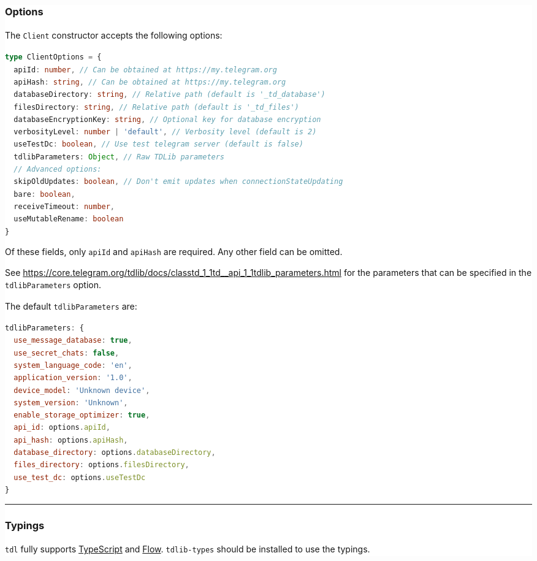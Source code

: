 
<a name="options"></a>
### Options

The `Client` constructor accepts the following options:

```typescript
type ClientOptions = {
  apiId: number, // Can be obtained at https://my.telegram.org
  apiHash: string, // Can be obtained at https://my.telegram.org
  databaseDirectory: string, // Relative path (default is '_td_database')
  filesDirectory: string, // Relative path (default is '_td_files')
  databaseEncryptionKey: string, // Optional key for database encryption
  verbosityLevel: number | 'default', // Verbosity level (default is 2)
  useTestDc: boolean, // Use test telegram server (default is false)
  tdlibParameters: Object, // Raw TDLib parameters
  // Advanced options:
  skipOldUpdates: boolean, // Don't emit updates when connectionStateUpdating
  bare: boolean,
  receiveTimeout: number,
  useMutableRename: boolean
}
```

Of these fields, only `apiId` and `apiHash` are required. Any other field can be
omitted.

See https://core.telegram.org/tdlib/docs/classtd_1_1td__api_1_1tdlib_parameters.html
for the parameters that can be specified in the `tdlibParameters` option.

The default `tdlibParameters` are:

```javascript
tdlibParameters: {
  use_message_database: true,
  use_secret_chats: false,
  system_language_code: 'en',
  application_version: '1.0',
  device_model: 'Unknown device',
  system_version: 'Unknown',
  enable_storage_optimizer: true,
  api_id: options.apiId,
  api_hash: options.apiHash,
  database_directory: options.databaseDirectory,
  files_directory: options.filesDirectory,
  use_test_dc: options.useTestDc
}
```

---

<a name="typings"></a>
### Typings

`tdl` fully supports [TypeScript][] and [Flow][].
`tdlib-types` should be installed to use the typings.


[TDLib]: https://github.com/tdlib/td
[Telegram]: https://telegram.org/
[prebuilt-tdlib]: packages/prebuilt-tdlib/README.md
[most]: https://github.com/cujojs/most
[td_api.tl]: https://github.com/tdlib/td/blob/v1.8.0/td/generate/scheme/td_api.tl
[tdlib-types]: packages/tdlib-types/README.md
[TypeScript]: https://www.typescriptlang.org/
[Flow]: https://flow.org/
[UV_THREADPOOL_SIZE]: http://docs.libuv.org/en/v1.x/threadpool.html
[dllso]: https://docs.microsoft.com/en-us/windows/win32/dlls/dynamic-link-library-search-order#standard-search-order-for-desktop-applications
[dlopen-macos]: https://developer.apple.com/library/archive/documentation/System/Conceptual/ManPages_iPhoneOS/man3/dlopen.3.html
[dlopen]: https://www.man7.org/linux/man-pages/man3/dlopen.3.html
[LoadLibraryW]: https://docs.microsoft.com/en-us/windows/win32/api/libloaderapi/nf-libloaderapi-loadlibraryw
[nvm]: https://github.com/nvm-sh/nvm